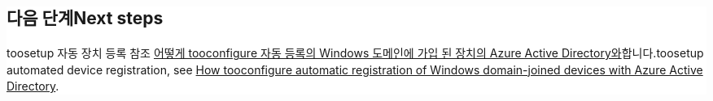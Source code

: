 
## <a name="next-steps"></a><span data-ttu-id="e3472-156">다음 단계</span><span class="sxs-lookup"><span data-stu-id="e3472-156">Next steps</span></span>

<span data-ttu-id="e3472-157">toosetup 자동 장치 등록 참조 [어떻게 tooconfigure 자동 등록의 Windows 도메인에 가입 된 장치의 Azure Active Directory와](active-directory-conditional-access-automatic-device-registration-setup.md)합니다.</span><span class="sxs-lookup"><span data-stu-id="e3472-157">toosetup automated device registration, see [How tooconfigure automatic registration of Windows domain-joined devices with Azure Active Directory](active-directory-conditional-access-automatic-device-registration-setup.md).</span></span>


